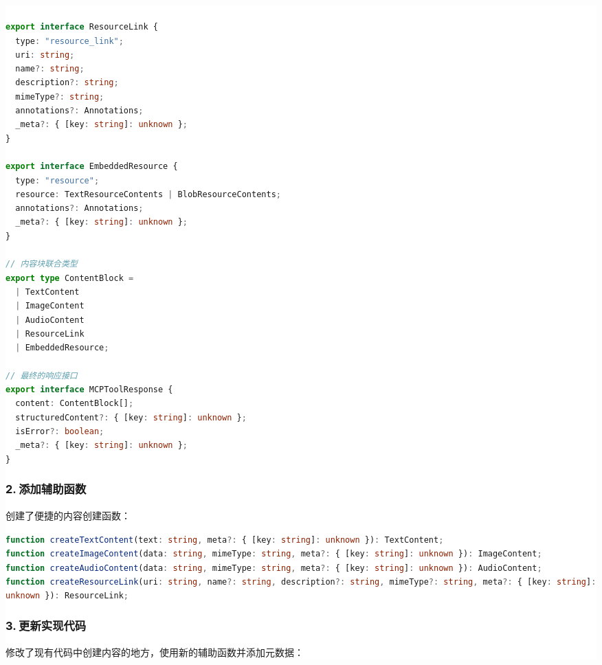 ```typescript

export interface ResourceLink {
  type: "resource_link";
  uri: string;
  name?: string;
  description?: string;
  mimeType?: string;
  annotations?: Annotations;
  _meta?: { [key: string]: unknown };
}

export interface EmbeddedResource {
  type: "resource";
  resource: TextResourceContents | BlobResourceContents;
  annotations?: Annotations;
  _meta?: { [key: string]: unknown };
}

// 内容块联合类型
export type ContentBlock = 
  | TextContent 
  | ImageContent 
  | AudioContent 
  | ResourceLink 
  | EmbeddedResource;

// 最终的响应接口
export interface MCPToolResponse {
  content: ContentBlock[];
  structuredContent?: { [key: string]: unknown };
  isError?: boolean;
  _meta?: { [key: string]: unknown };
}
```

### 2. 添加辅助函数

创建了便捷的内容创建函数：

```typescript
function createTextContent(text: string, meta?: { [key: string]: unknown }): TextContent;
function createImageContent(data: string, mimeType: string, meta?: { [key: string]: unknown }): ImageContent;
function createAudioContent(data: string, mimeType: string, meta?: { [key: string]: unknown }): AudioContent;
function createResourceLink(uri: string, name?: string, description?: string, mimeType?: string, meta?: { [key: string]: unknown }): ResourceLink;
```

### 3. 更新实现代码

修改了现有代码中创建内容的地方，使用新的辅助函数并添加元数据：
